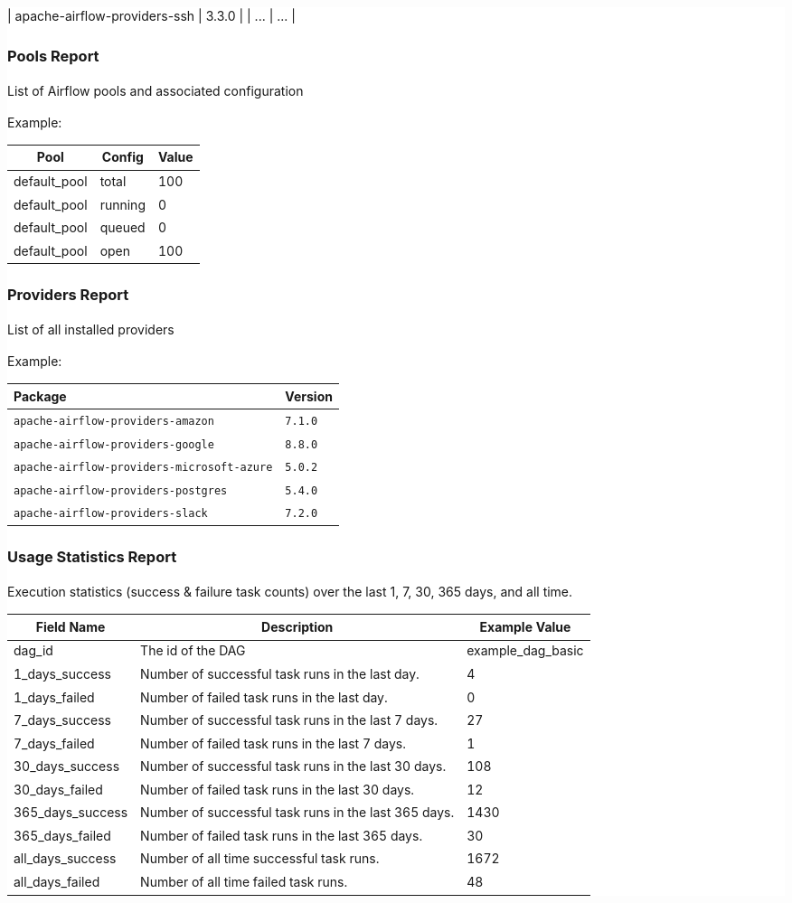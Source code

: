 | apache-airflow-providers-ssh             | 3.3.0         |
| ...                                      | ...           |

### Pools Report

List of Airflow pools and associated configuration

Example:

| Pool         | Config  | Value |
|--------------|---------|-------|
| default_pool | total   | 100   |
| default_pool | running | 0     |
| default_pool | queued  | 0     |
| default_pool | open    | 100   |

### Providers Report

List of all installed providers

Example:

| Package                                    | Version  |
|:-------------------------------------------|----------|
| `apache-airflow-providers-amazon`          | `7.1.0`  |
| `apache-airflow-providers-google`          | `8.8.0`  |
| `apache-airflow-providers-microsoft-azure` | `5.0.2`  |
| `apache-airflow-providers-postgres`        | `5.4.0`  |
| `apache-airflow-providers-slack`           | `7.2.0`  |

### Usage Statistics Report

Execution statistics (success & failure task counts) over the last 1, 7, 30, 365 days, and all time.

| Field Name       | Description                                          | Example Value     |
|------------------|------------------------------------------------------|-------------------|
| dag_id           | The id of the DAG                                    | example_dag_basic |
| 1_days_success   | Number of successful task runs in the last day.      | 4                 |
| 1_days_failed    | Number of failed task runs in the last  day.         | 0                 |
| 7_days_success   | Number of successful task runs in the last 7 days.   | 27                |
| 7_days_failed    | Number of failed task runs in the last 7 days.       | 1                 |
| 30_days_success  | Number of successful task runs in the last 30 days.  | 108               |
| 30_days_failed   | Number of failed task runs in the last 30 days.      | 12                |
| 365_days_success | Number of successful task runs in the last 365 days. | 1430              |
| 365_days_failed  | Number of failed task runs in the last 365 days.     | 30                |
| all_days_success | Number of all time successful task runs.             | 1672              |
| all_days_failed  | Number of all time failed task runs.                 | 48                |
